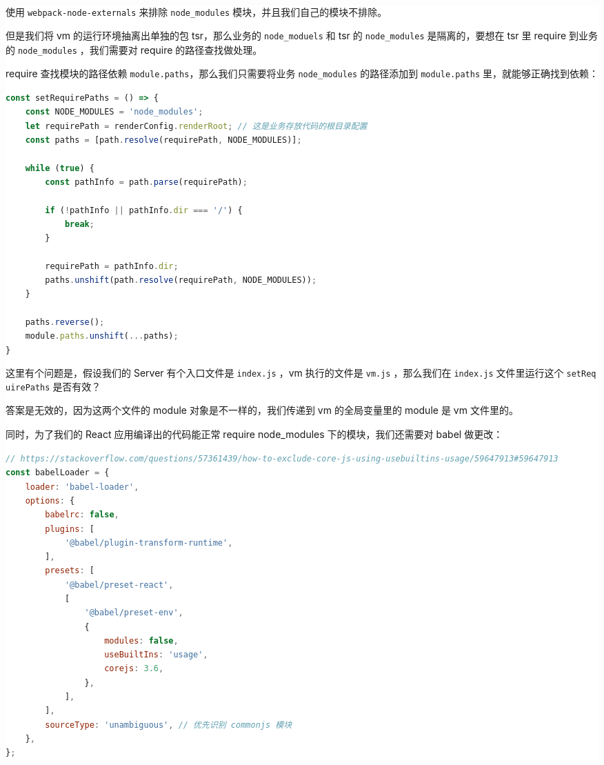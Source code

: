 使用 `webpack-node-externals` 来排除 `node_modules` 模块，并且我们自己的模块不排除。

但是我们将 vm 的运行环境抽离出单独的包 tsr，那么业务的 `node_moduels` 和 tsr 的 `node_modules` 是隔离的，要想在 tsr 里 require 到业务的 `node_modules` ，我们需要对 require 的路径查找做处理。

require 查找模块的路径依赖 `module.paths`，那么我们只需要将业务 `node_modules` 的路径添加到 `module.paths` 里，就能够正确找到依赖：

```javascript
const setRequirePaths = () => {
    const NODE_MODULES = 'node_modules';
    let requirePath = renderConfig.renderRoot; // 这是业务存放代码的根目录配置
    const paths = [path.resolve(requirePath, NODE_MODULES)];

    while (true) {
        const pathInfo = path.parse(requirePath);

        if (!pathInfo || pathInfo.dir === '/') {
            break;
        }

        requirePath = pathInfo.dir;
        paths.unshift(path.resolve(requirePath, NODE_MODULES));
    }

    paths.reverse();
    module.paths.unshift(...paths);
}
```

这里有个问题是，假设我们的 Server 有个入口文件是 `index.js` ，vm 执行的文件是 `vm.js` ，那么我们在 `index.js` 文件里运行这个 `setRequirePaths` 是否有效？

答案是无效的，因为这两个文件的 module 对象是不一样的，我们传递到 vm 的全局变量里的 module 是 vm 文件里的。

同时，为了我们的 React 应用编译出的代码能正常 require node_modules 下的模块，我们还需要对 babel 做更改：

```javascript
// https://stackoverflow.com/questions/57361439/how-to-exclude-core-js-using-usebuiltins-usage/59647913#59647913
const babelLoader = {
    loader: 'babel-loader',
    options: {
        babelrc: false,
        plugins: [
            '@babel/plugin-transform-runtime',
        ],
        presets: [
            '@babel/preset-react',
            [
                '@babel/preset-env',
                {
                    modules: false,
                    useBuiltIns: 'usage',
                    corejs: 3.6,
                },
            ],
        ],
        sourceType: 'unambiguous', // 优先识别 commonjs 模块
    },
};
```

